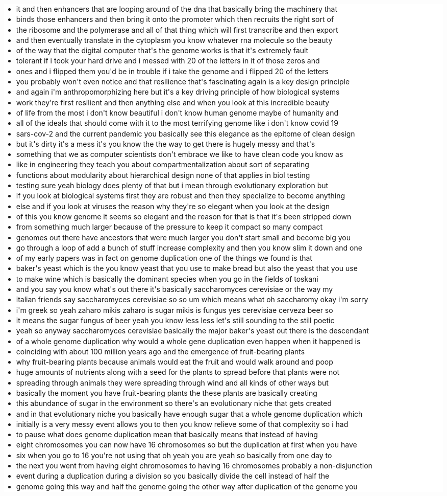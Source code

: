 *  it and then enhancers that are looping around of the dna that basically bring the machinery that
*  binds those enhancers and then bring it onto the promoter which then recruits the right sort of
*  the ribosome and the polymerase and all of that thing which will first transcribe and then export
*  and then eventually translate in the cytoplasm you know whatever rna molecule so the beauty
*  of the way that the digital computer that's the genome works is that it's extremely fault
*  tolerant if i took your hard drive and i messed with 20 of the letters in it of those zeros and
*  ones and i flipped them you'd be in trouble if i take the genome and i flipped 20 of the letters
*  you probably won't even notice and that resilience that's fascinating again is a key design principle
*  and again i'm anthropomorphizing here but it's a key driving principle of how biological systems
*  work they're first resilient and then anything else and when you look at this incredible beauty
*  of life from the most i don't know beautiful i don't know human genome maybe of humanity and
*  all of the ideals that should come with it to the most terrifying genome like i don't know covid 19
*  sars-cov-2 and the current pandemic you basically see this elegance as the epitome of clean design
*  but it's dirty it's a mess it's you know the the way to get there is hugely messy and that's
*  something that we as computer scientists don't embrace we like to have clean code you know as
*  like in engineering they teach you about compartmentalization about sort of separating
*  functions about modularity about hierarchical design none of that applies in biol testing
*  testing sure yeah biology does plenty of that but i mean through evolutionary exploration but
*  if you look at biological systems first they are robust and then they specialize to become anything
*  else and if you look at viruses the reason why they're so elegant when you look at the design
*  of this you know genome it seems so elegant and the reason for that is that it's been stripped down
*  from something much larger because of the pressure to keep it compact so many compact
*  genomes out there have ancestors that were much larger you don't start small and become big you
*  go through a loop of add a bunch of stuff increase complexity and then you know slim it down and one
*  of my early papers was in fact on genome duplication one of the things we found is that
*  baker's yeast which is the you know yeast that you use to make bread but also the yeast that you use
*  to make wine which is basically the dominant species when you go in the fields of toskani
*  and you say you know what's out there it's basically saccharomyces cerevisiae or the way my
*  italian friends say saccharomyces cerevisiae so so um which means what oh saccharomy okay i'm sorry
*  i'm greek so yeah zaharo mikis zaharo is sugar mikis is fungus yes cerevisiae cerveza beer so
*  it means the sugar fungus of beer yeah you know less less let's still sounding to the still poetic
*  yeah so anyway saccharomyces cerevisiae basically the major baker's yeast out there is the descendant
*  of a whole genome duplication why would a whole gene duplication even happen when it happened is
*  coinciding with about 100 million years ago and the emergence of fruit-bearing plants
*  why fruit-bearing plants because animals would eat the fruit and would walk around and poop
*  huge amounts of nutrients along with a seed for the plants to spread before that plants were not
*  spreading through animals they were spreading through wind and all kinds of other ways but
*  basically the moment you have fruit-bearing plants the these plants are basically creating
*  this abundance of sugar in the environment so there's an evolutionary niche that gets created
*  and in that evolutionary niche you basically have enough sugar that a whole genome duplication which
*  initially is a very messy event allows you to then you know relieve some of that complexity so i had
*  to pause what does genome duplication mean that basically means that instead of having
*  eight chromosomes you can now have 16 chromosomes so but the duplication at first when you have
*  six when you go to 16 you're not using that oh yeah you are yeah so basically from one day to
*  the next you went from having eight chromosomes to having 16 chromosomes probably a non-disjunction
*  event during a duplication during a division so you basically divide the cell instead of half the
*  genome going this way and half the genome going the other way after duplication of the genome you